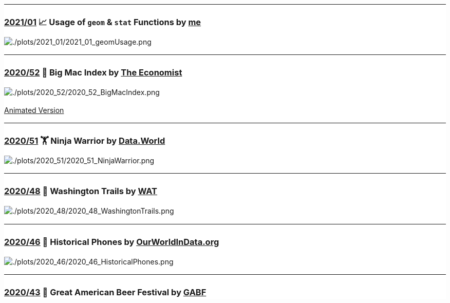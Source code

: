 ***

### [2021/01](https://github.com/Z3tt/TidyTuesday/tree/main/plots/2021_01) 📈 Usage of `geom` & `stat` Functions by [me](https://github.com/Z3tt/TidyTuesday/tree/main/R)

![./plots/2021_01/2021_01_geomUsage.png](https://raw.githubusercontent.com/Z3tt/TidyTuesday/main/plots/2021_01/2021_01_geomUsage.png)

***

### [2020/52](https://github.com/Z3tt/TidyTuesday/tree/main/plots/2020_52) 🍔️ Big Mac Index by [The Economist](https://github.com/TheEconomist/big-mac-data)

![./plots/2020_52/2020_52_BigMacIndex.png](https://raw.githubusercontent.com/Z3tt/TidyTuesday/main/plots/2020_52/2020_52_BigMacIndex.png)

[Animated Version](https://raw.githubusercontent.com/Z3tt/TidyTuesday/main/plots/2020_52/2020_52_BigMacIndex.gif)

***

### [2020/51](https://github.com/Z3tt/TidyTuesday/tree/main/plots/2020_51) 🏋️ Ninja Warrior by [Data.World](https://data.world/ninja/anw-obstacle-history)

![./plots/2020_51/2020_51_NinjaWarrior.png](https://raw.githubusercontent.com/Z3tt/TidyTuesday/main/plots/2020_51/2020_51_NinjaWarrior.png)

***

### [2020/48](https://github.com/Z3tt/TidyTuesday/tree/main/plots/2020_48) 🥾 Washington Trails by [WAT](https://www.wta.org/go-outside/hikes?b_start:int=1)

![./plots/2020_48/2020_48_WashingtonTrails.png](https://raw.githubusercontent.com/Z3tt/TidyTuesday/main/plots/2020_48/2020_48_WashingtonTrails.png)

***

### [2020/46](https://github.com/Z3tt/TidyTuesday/tree/main/plots/2020_46) 📱 Historical Phones by [OurWorldInData.org](https://ourworldindata.org/technology-adoption#technology-leapfrogging)

![./plots/2020_46/2020_46_HistoricalPhones.png](https://raw.githubusercontent.com/Z3tt/TidyTuesday/main/plots/2020_46/2020_46_HistoricalPhones.png)

***

### [2020/43](https://github.com/Z3tt/TidyTuesday/tree/main/plots/2020_43) 🍻 Great American Beer Festival by [GABF](https://www.greatamericanbeerfestival.com/the-competition/winners/)
